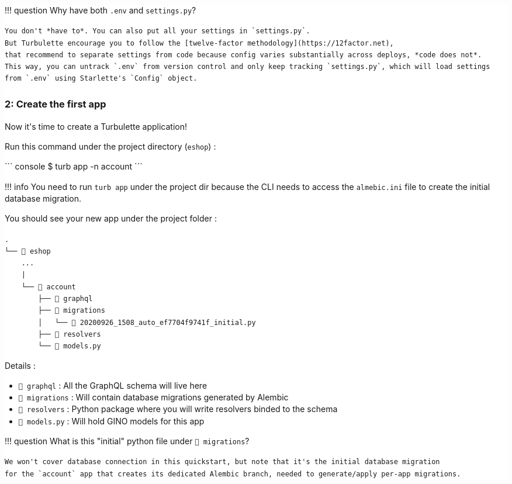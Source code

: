 
!!! question
    Why have both `.env` and `settings.py`?

    You don't *have to*. You can also put all your settings in `settings.py`.
    But Turbulette encourage you to follow the [twelve-factor methodology](https://12factor.net),
    that recommend to separate settings from code because config varies substantially across deploys, *code does not*.
    This way, you can untrack `.env` from version control and only keep tracking `settings.py`, which will load settings
    from `.env` using Starlette's `Config` object.

### 2: Create the first app

Now it's time to create a Turbulette application!

Run this command under the project directory (`eshop`) :

<div class="termy">
``` console
$ turb app -n account
```
</div>

!!! info
    You need to run `turb app` under the project dir because the CLI needs to access the `almebic.ini` file to create the initial database migration.

You should see your new app under the project folder :

```console
.
└── 📁 eshop
    ...
    |
    └── 📁 account
        ├── 📁 graphql
        ├── 📁 migrations
        │   └── 📄 20200926_1508_auto_ef7704f9741f_initial.py
        ├── 📁 resolvers
        └── 📄 models.py
```

Details :

- `📁 graphql` : All the GraphQL schema will live here
- `📁 migrations` : Will contain database migrations generated by Alembic
- `📁 resolvers` : Python package where you will write resolvers binded to the schema
- `📄 models.py` : Will hold GINO models for this app

!!! question
    What is this "initial" python file under `📁 migrations`?

    We won't cover database connection in this quickstart, but note that it's the initial database migration
    for the `account` app that creates its dedicated Alembic branch, needed to generate/apply per-app migrations.
